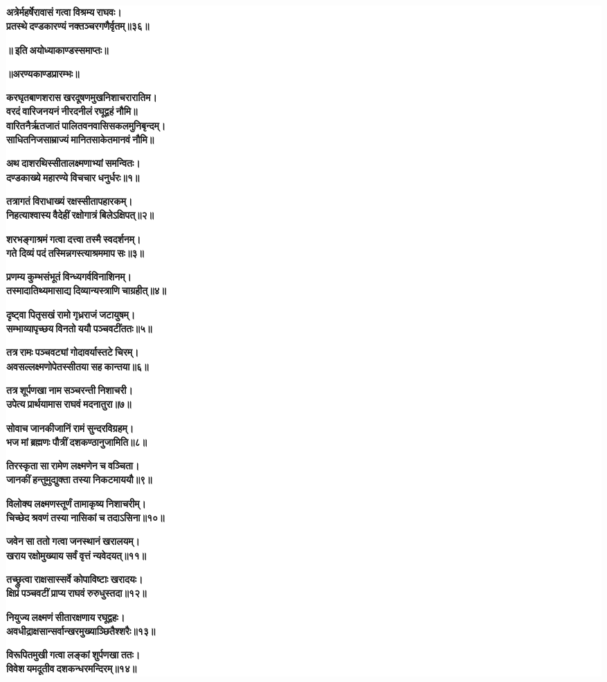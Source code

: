 **अत्रेर्महर्षेरावासं गत्वा विश्रम्य राघवः।  
प्रतस्थे दण्डकारण्यं नक्तञ्चरगणैर्वृतम्॥३६॥**



**॥ इति अयोध्याकाण्डस्समाप्तः॥**



**॥अरण्यकाण्डप्रारम्भः॥**

**करघृतबाणशरास खरदूषणमुखनिशाचरारातिम।  
वरदं वारिजनयनं नीरदनीलं रघूद्वहं नौमि॥  
वारितनैर्ऋतजातं पालितवनवासिसकलमुनिबृन्दम्।  
साधितनिजसाम्राज्यं मानितसाकेतमानवं नौमि॥**

**अथ दाशरथिस्सीतालक्ष्मणाभ्यां समन्वितः।  
दण्डकाख्ये महारण्ये विचचार धनुर्धरः॥१॥**



**तत्रागतं विराधाख्यं रक्षस्सीतापहारकम्।  
निहत्याश्वास्य वैदेहीं रक्षोगात्रं बिलेऽक्षिपत्॥२॥**

**शरभङ्गाश्रमं गत्वा दत्त्वा तस्मै स्वदर्शनम्।  
गते दिव्यं पदं तस्मिन्नगस्त्याश्रममाप सः॥३॥**

**प्रणम्य कुम्भसंभूतं विन्ध्यगर्वविनाशिनम्।  
तस्मादातिथ्यमासाद्य दिव्यान्यस्त्राणि चाग्रहीत्॥४॥**

**दृष्ट्वा पितृसखं रामो गृध्रराजं जटायुषम्।  
सम्भाव्यापृच्छय विनतो ययौ पञ्चवटींततः॥५॥**

**तत्र रामः पञ्चवट्यां गोदावर्यास्तटे चिरम्।  
अवसल्लक्ष्मणोपेतस्सीतया सह कान्तया॥६॥**



**तत्र शूर्पणखा नाम सञ्चरन्ती निशाचरी।  
उपेत्य प्रार्थयामास राघवं मदनातुरा॥७॥**

**सोवाच जानकीजानिं रामं सुन्दरविग्रहम्।  
भज मां ब्रह्मणः पौत्रीं दशकण्ठानुजामिति॥८॥**

**तिरस्कृता सा रामेण लक्ष्मणेन च वञ्चिता।  
जानकीं हन्तुमुद्युक्ता तस्या निकटमाययौ॥९॥**

**विलोक्य लक्ष्मणस्तूर्णं तामाकृष्य निशाचरीम्।  
चिच्छेद श्रवणं तस्या नासिकां च तदाऽसिना॥१०॥**

**जवेन सा ततो गत्वा जनस्थानं खरालयम्।  
खराय रक्षोमुख्याय सर्वं वृत्तं न्यवेदयत्॥११॥**



**तच्छ्रुत्वा राक्षसास्सर्वे कोपाविष्टाः खरादयः।  
क्षिप्रं पञ्चवटीं प्राप्य राघवं रुरुधुस्तदा॥१२॥**

**नियुज्य लक्ष्मणं सीतारक्षणाय रघूद्वहः।  
अवधीद्राक्षसान्सर्वान्खरमुख्याञ्छितैश्शरैः॥१३॥**

**विरूपितमुखी गत्वा लङ्कां शुर्पणखा ततः।  
विवेश यमदूतीव दशकन्धरमन्दिरम्॥१४॥**
